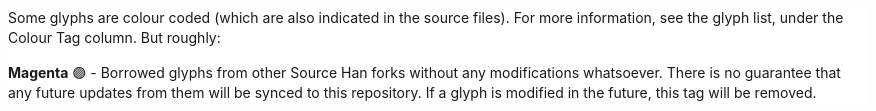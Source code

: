 Some glyphs are colour coded (which are also indicated in the source files). For more information, see the glyph list, under the Colour Tag column. But roughly:

**Magenta** 🟣 - Borrowed glyphs from other Source Han forks without any modifications whatsoever. There is no guarantee that any future updates from them will be synced to this repository. If a glyph is modified in the future, this tag will be removed.